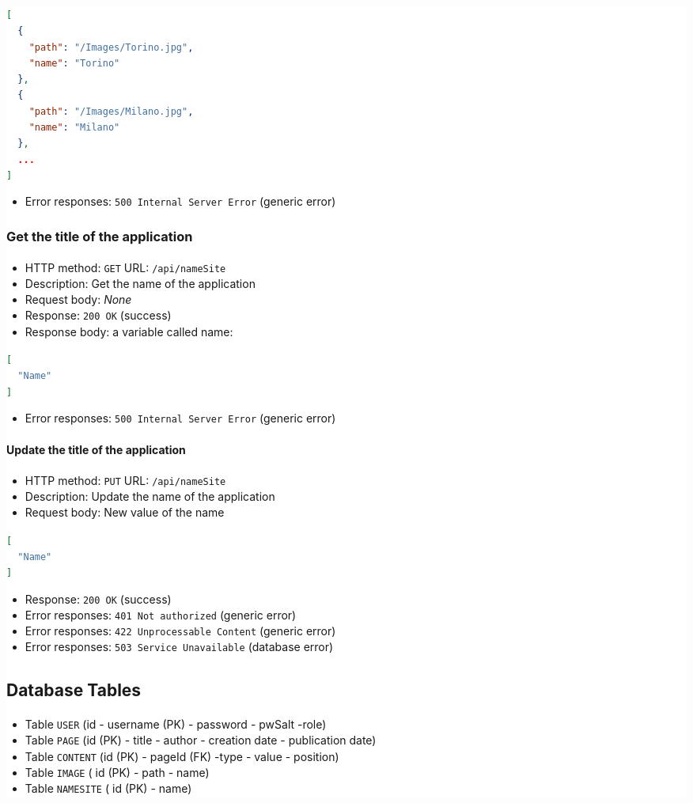 ``` json
[
  {
    "path": "/Images/Torino.jpg",
    "name": "Torino"
  },
  {
    "path": "/Images/Milano.jpg",
    "name": "Milano"
  },
  ...
]
```
* Error responses:  `500 Internal Server Error` (generic error)

### Get the title of the application

* HTTP method: `GET`  URL: `/api/nameSite`
* Description: Get the name of the application
* Request body: _None_
* Response: `200 OK` (success)
* Response body: a variable called name:

``` json
[
  "Name"
]
```
* Error responses:  `500 Internal Server Error` (generic error)

#### Update the title of the application

* HTTP method: `PUT`  URL: `/api/nameSite`
* Description: Update the name of the application
* Request body: New value of the name

``` JSON
[
  "Name"
]
```

* Response: `200 OK` (success)
* Error responses: `401 Not authorized` (generic error)
* Error responses: `422 Unprocessable Content` (generic error)
* Error responses:  `503 Service Unavailable` (database error)


## Database Tables

- Table `USER` (id - username (PK) - password - pwSalt -role)
- Table `PAGE` (id (PK) - title - author - creation date - publication date)
- Table `CONTENT` (id (PK) - pageId (FK) -type - value - position)
- Table `IMAGE` ( id (PK) - path - name)
- Table `NAMESITE` ( id (PK) - name)
